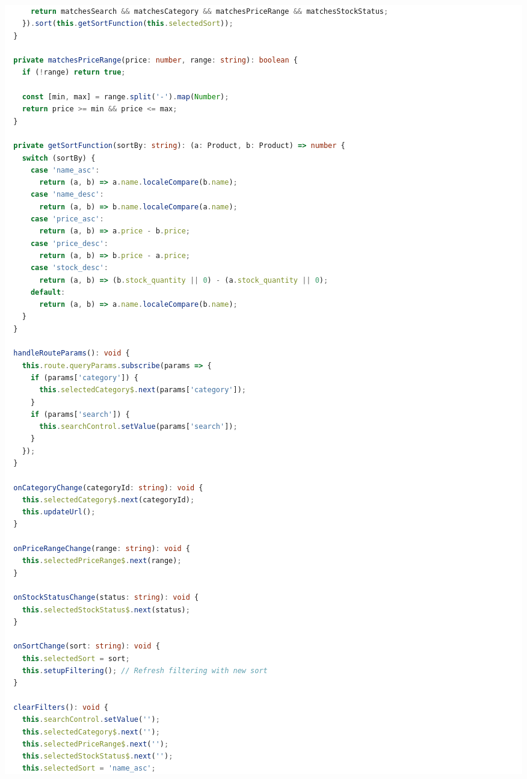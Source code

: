 ```typescript
      return matchesSearch && matchesCategory && matchesPriceRange && matchesStockStatus;
    }).sort(this.getSortFunction(this.selectedSort));
  }

  private matchesPriceRange(price: number, range: string): boolean {
    if (!range) return true;
    
    const [min, max] = range.split('-').map(Number);
    return price >= min && price <= max;
  }

  private getSortFunction(sortBy: string): (a: Product, b: Product) => number {
    switch (sortBy) {
      case 'name_asc':
        return (a, b) => a.name.localeCompare(b.name);
      case 'name_desc':
        return (a, b) => b.name.localeCompare(a.name);
      case 'price_asc':
        return (a, b) => a.price - b.price;
      case 'price_desc':
        return (a, b) => b.price - a.price;
      case 'stock_desc':
        return (a, b) => (b.stock_quantity || 0) - (a.stock_quantity || 0);
      default:
        return (a, b) => a.name.localeCompare(b.name);
    }
  }

  handleRouteParams(): void {
    this.route.queryParams.subscribe(params => {
      if (params['category']) {
        this.selectedCategory$.next(params['category']);
      }
      if (params['search']) {
        this.searchControl.setValue(params['search']);
      }
    });
  }

  onCategoryChange(categoryId: string): void {
    this.selectedCategory$.next(categoryId);
    this.updateUrl();
  }

  onPriceRangeChange(range: string): void {
    this.selectedPriceRange$.next(range);
  }

  onStockStatusChange(status: string): void {
    this.selectedStockStatus$.next(status);
  }

  onSortChange(sort: string): void {
    this.selectedSort = sort;
    this.setupFiltering(); // Refresh filtering with new sort
  }

  clearFilters(): void {
    this.searchControl.setValue('');
    this.selectedCategory$.next('');
    this.selectedPriceRange$.next('');
    this.selectedStockStatus$.next('');
    this.selectedSort = 'name_asc';
```